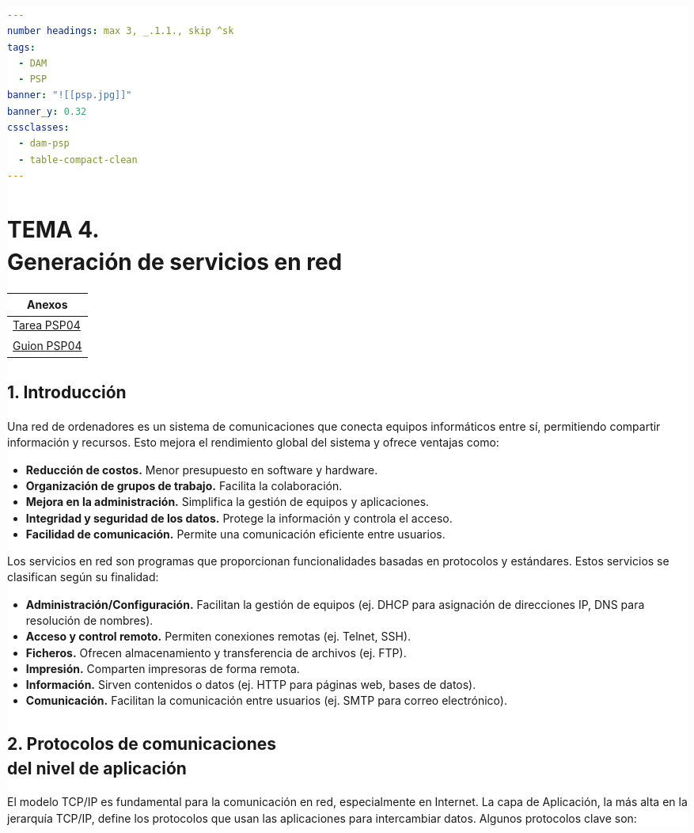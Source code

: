 ```yaml
---
number headings: max 3, _.1.1., skip ^sk
tags:
  - DAM
  - PSP
banner: "![[psp.jpg]]"
banner_y: 0.32
cssclasses:
  - dam-psp
  - table-compact-clean
---
```


# **TEMA 4.** <br>Generación de servicios en red


| Anexos    |
| --- |
| [Tarea PSP04](../Práctica/Tarea%20PSP04.md)    |
| [Guion PSP04](../Práctica/Guion%20PSP04.md)    |


## 1. Introducción

Una red de ordenadores es un sistema de comunicaciones que conecta equipos informáticos entre sí, permitiendo compartir información y recursos. Esto mejora el rendimiento global del sistema y ofrece ventajas como:

- **Reducción de costos.** Menor presupuesto en software y hardware.
- **Organización de grupos de trabajo.** Facilita la colaboración.
- **Mejora en la administración.** Simplifica la gestión de equipos y aplicaciones.
- **Integridad y seguridad de los datos.** Protege la información y controla el acceso.
- **Facilidad de comunicación.** Permite una comunicación eficiente entre usuarios.

Los servicios en red son programas que proporcionan funcionalidades basadas en protocolos y estándares. Estos servicios se clasifican según su finalidad:

- **Administración/Configuración.** Facilitan la gestión de equipos (ej. DHCP para asignación de direcciones IP, DNS para resolución de nombres).
- **Acceso y control remoto.** Permiten conexiones remotas (ej. Telnet, SSH).
- **Ficheros.** Ofrecen almacenamiento y transferencia de archivos (ej. FTP).
- **Impresión.** Comparten impresoras de forma remota.
- **Información.** Sirven contenidos o datos (ej. HTTP para páginas web, bases de datos).
- **Comunicación.** Facilitan la comunicación entre usuarios (ej. SMTP para correo electrónico).

## 2. Protocolos de comunicaciones <br>del nivel de aplicación

El modelo TCP/IP es fundamental para la comunicación en red, especialmente en Internet. La capa de Aplicación, la más alta en la jerarquía TCP/IP, define los protocolos que usan las aplicaciones para intercambiar datos. Algunos protocolos clave son:
